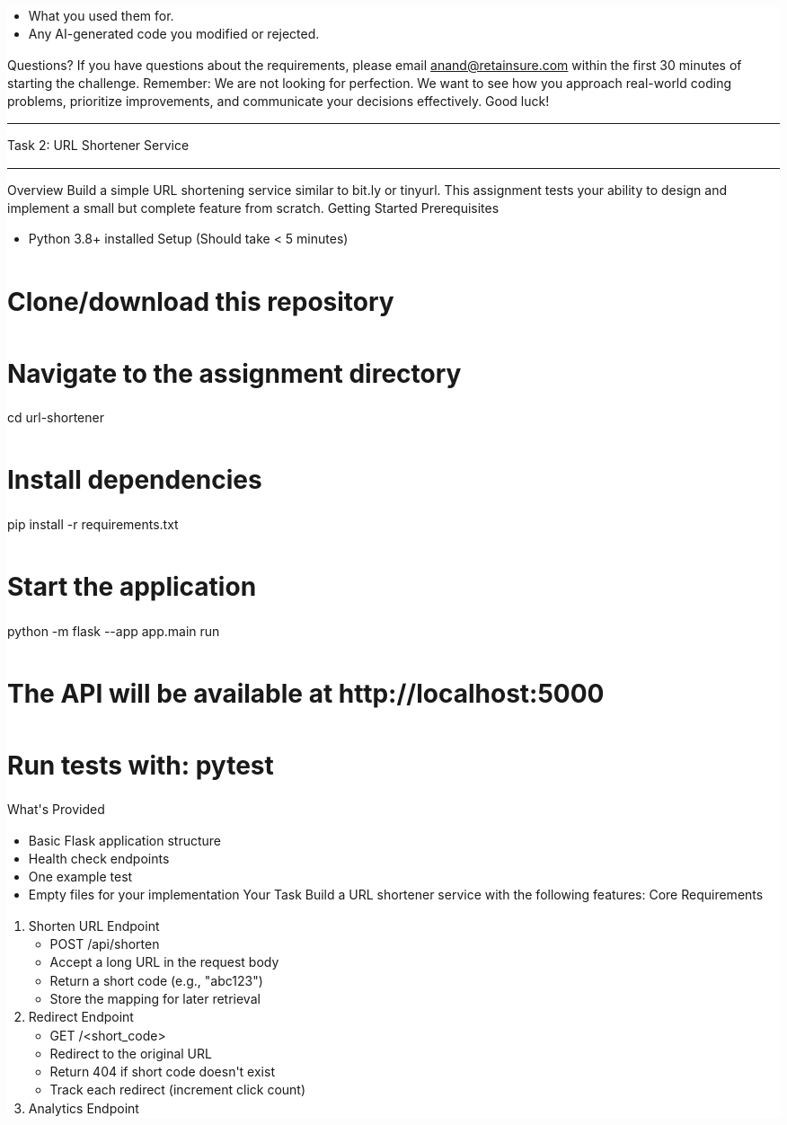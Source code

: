 * What you used them for.
* Any AI-generated code you modified or rejected.


Questions?
If you have questions about the requirements, please email anand@retainsure.com within the first 30 minutes of starting the challenge.
Remember: We are not looking for perfection. We want to see how you approach real-world coding problems, prioritize improvements, and communicate your decisions effectively. Good luck!
________________


Task 2: URL Shortener Service
________________


Overview
Build a simple URL shortening service similar to bit.ly or tinyurl. This assignment tests your ability to design and implement a small but complete feature from scratch.
Getting Started
Prerequisites
* Python 3.8+ installed
Setup (Should take < 5 minutes)
# Clone/download this repository
# Navigate to the assignment directory
cd url-shortener


# Install dependencies
pip install -r requirements.txt


# Start the application
python -m flask --app app.main run


# The API will be available at http://localhost:5000
# Run tests with: pytest



What's Provided
* Basic Flask application structure
* Health check endpoints
* One example test
* Empty files for your implementation
Your Task
Build a URL shortener service with the following features:
Core Requirements
1. Shorten URL Endpoint
   * POST /api/shorten
   * Accept a long URL in the request body
   * Return a short code (e.g., "abc123")
   * Store the mapping for later retrieval
2. Redirect Endpoint
   * GET /<short_code>
   * Redirect to the original URL
   * Return 404 if short code doesn't exist
   * Track each redirect (increment click count)
3. Analytics Endpoint